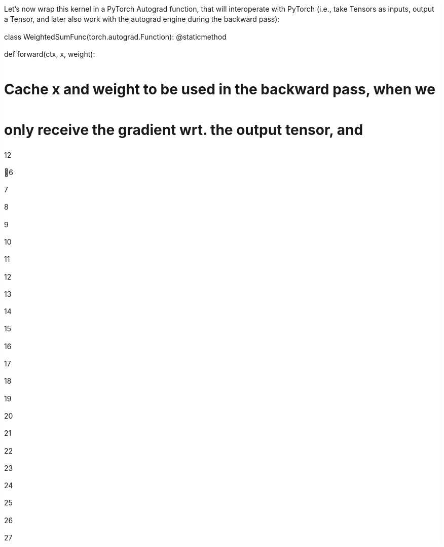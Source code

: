 Let’s now wrap this kernel in a PyTorch Autograd function, that will interoperate with PyTorch (i.e.,
take Tensors as inputs, output a Tensor, and later also work with the autograd engine during the backward
pass):

class WeightedSumFunc(torch.autograd.Function):
@staticmethod

def forward(ctx, x, weight):

# Cache x and weight to be used in the backward pass, when we
# only receive the gradient wrt. the output tensor, and

12

6

7

8

9

10

11

12

13

14

15

16

17

18

19

20

21

22

23

24

25

26

27
